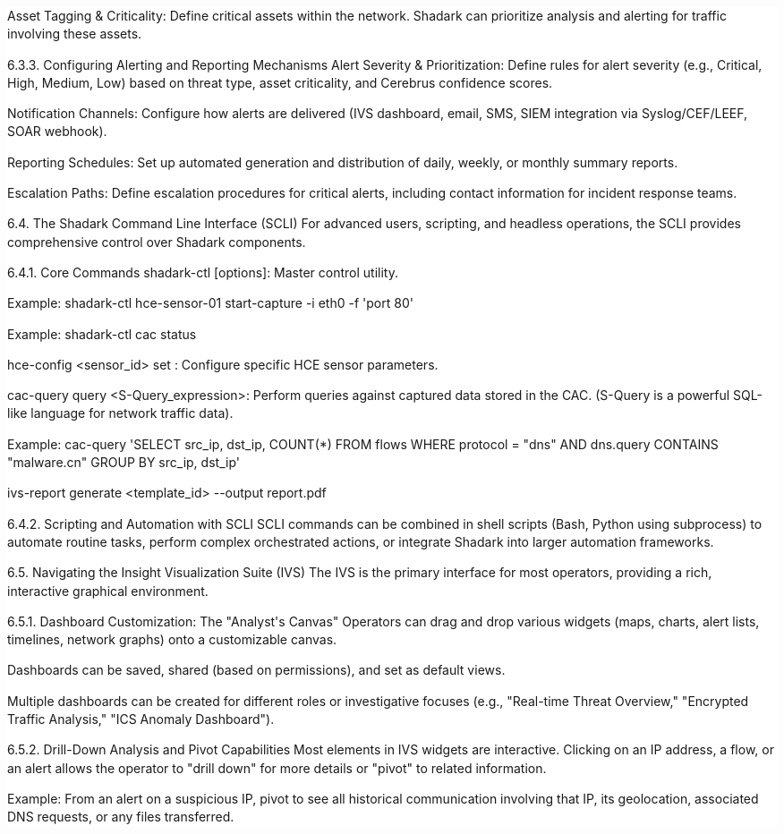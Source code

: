 Asset Tagging & Criticality: Define critical assets within the network. Shadark can prioritize analysis and alerting for traffic involving these assets.

6.3.3. Configuring Alerting and Reporting Mechanisms
Alert Severity & Prioritization: Define rules for alert severity (e.g., Critical, High, Medium, Low) based on threat type, asset criticality, and Cerebrus confidence scores.

Notification Channels: Configure how alerts are delivered (IVS dashboard, email, SMS, SIEM integration via Syslog/CEF/LEEF, SOAR webhook).

Reporting Schedules: Set up automated generation and distribution of daily, weekly, or monthly summary reports.

Escalation Paths: Define escalation procedures for critical alerts, including contact information for incident response teams.

6.4. The Shadark Command Line Interface (SCLI)
For advanced users, scripting, and headless operations, the SCLI provides comprehensive control over Shadark components.

6.4.1. Core Commands
shadark-ctl <component> <action> [options]: Master control utility.

Example: shadark-ctl hce-sensor-01 start-capture -i eth0 -f 'port 80'

Example: shadark-ctl cac status

hce-config <sensor_id> set <parameter> <value>: Configure specific HCE sensor parameters.

cac-query query <S-Query_expression>: Perform queries against captured data stored in the CAC. (S-Query is a powerful SQL-like language for network traffic data).

Example: cac-query 'SELECT src_ip, dst_ip, COUNT(*) FROM flows WHERE protocol = "dns" AND dns.query CONTAINS "malware.cn" GROUP BY src_ip, dst_ip'

ivs-report generate <template_id> --output report.pdf

6.4.2. Scripting and Automation with SCLI
SCLI commands can be combined in shell scripts (Bash, Python using subprocess) to automate routine tasks, perform complex orchestrated actions, or integrate Shadark into larger automation frameworks.

6.5. Navigating the Insight Visualization Suite (IVS)
The IVS is the primary interface for most operators, providing a rich, interactive graphical environment.

6.5.1. Dashboard Customization: The "Analyst's Canvas"
Operators can drag and drop various widgets (maps, charts, alert lists, timelines, network graphs) onto a customizable canvas.

Dashboards can be saved, shared (based on permissions), and set as default views.

Multiple dashboards can be created for different roles or investigative focuses (e.g., "Real-time Threat Overview," "Encrypted Traffic Analysis," "ICS Anomaly Dashboard").

6.5.2. Drill-Down Analysis and Pivot Capabilities
Most elements in IVS widgets are interactive. Clicking on an IP address, a flow, or an alert allows the operator to "drill down" for more details or "pivot" to related information.

Example: From an alert on a suspicious IP, pivot to see all historical communication involving that IP, its geolocation, associated DNS requests, or any files transferred.
